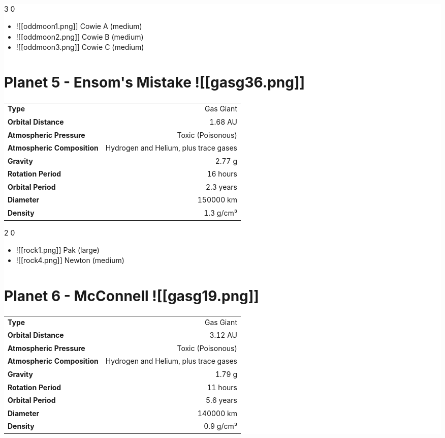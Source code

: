 


3
0

- ![[oddmoon1.png]] Cowie A (medium)
- ![[oddmoon2.png]] Cowie B (medium)
- ![[oddmoon3.png]] Cowie C (medium)


# Planet 5 - Ensom's Mistake ![[gasg36.png]]
|                             |                           |
| --------------------------- | -------------------------:|
| **Type**                    |             Gas Giant |
| **Orbital Distance**        |   1.68 AU |
| **Atmospheric Pressure**    |       Toxic (Poisonous) |
| **Atmospheric Composition** |      Hydrogen and Helium, plus trace gases |
| **Gravity**                 |        2.77 g |
| **Rotation Period**         |  16 hours |
| **Orbital Period** | 2.3 years |
| **Diameter**                |      150000 km | 
| **Density**                 |    1.3 g/cm³ |



2
0

- ![[rock1.png]] Pak (large)
- ![[rock4.png]] Newton (medium)


# Planet 6 - McConnell ![[gasg19.png]]
|                             |                           |
| --------------------------- | -------------------------:|
| **Type**                    |             Gas Giant |
| **Orbital Distance**        |   3.12 AU |
| **Atmospheric Pressure**    |       Toxic (Poisonous) |
| **Atmospheric Composition** |      Hydrogen and Helium, plus trace gases |
| **Gravity**                 |        1.79 g |
| **Rotation Period**         |  11 hours |
| **Orbital Period** | 5.6 years |
| **Diameter**                |      140000 km | 
| **Density**                 |    0.9 g/cm³ |
